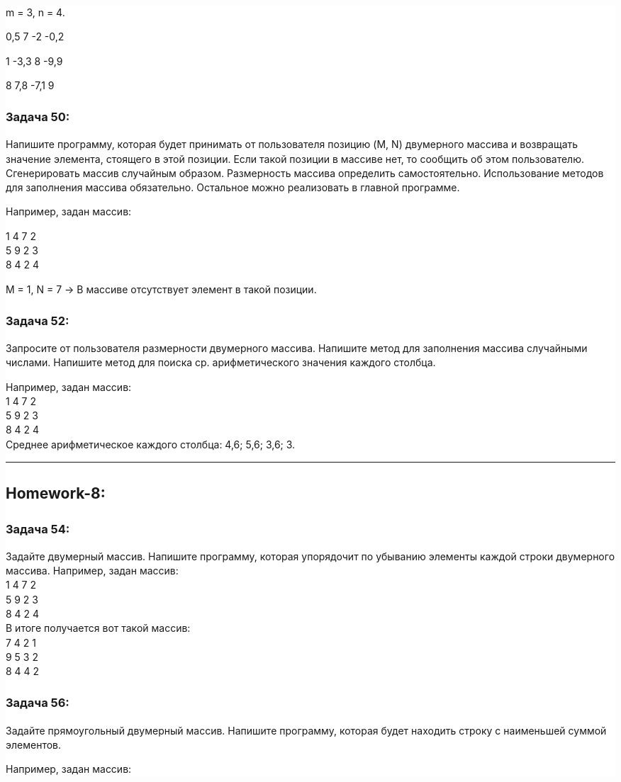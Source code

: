 m = 3, n = 4.

0,5 7 -2 -0,2

1 -3,3 8 -9,9

8 7,8 -7,1 9

### Задача 50: 
Напишите программу, которая будет принимать от пользователя позицию (M, N) двумерного массива и возвращать значение элемента, стоящего в этой позиции. Если такой позиции в массиве нет, то сообщить об этом пользователю. Сгенерировать массив случайным образом. Размерность массива определить самостоятельно. Использование методов для заполнения массива обязательно. Остальное можно реализовать в главной программе.

Например, задан массив:

1 4 7 2  
5 9 2 3  
8 4 2 4   

M = 1, N = 7 -> В массиве отсутствует элемент в такой позиции.

### Задача 52:  
Запросите от пользователя размерности двумерного массива. Напишите метод для заполнения массива случайными числами. Напишите метод для поиска ср. арифметического значения каждого столбца.  

Например, задан массив:    
1 4 7 2  
5 9 2 3  
8 4 2 4  
Среднее арифметическое каждого столбца: 4,6; 5,6; 3,6; 3.  
__________________
## Homework-8:
### Задача 54:  
Задайте двумерный массив. Напишите программу, которая упорядочит по убыванию элементы каждой строки двумерного массива.
Например, задан массив:  
1 4 7 2  
5 9 2 3  
8 4 2 4  
В итоге получается вот такой массив:  
7 4 2 1  
9 5 3 2  
8 4 4 2  

### Задача 56:   
Задайте прямоугольный двумерный массив. Напишите программу, которая будет находить строку с наименьшей суммой элементов.

Например, задан массив:  
